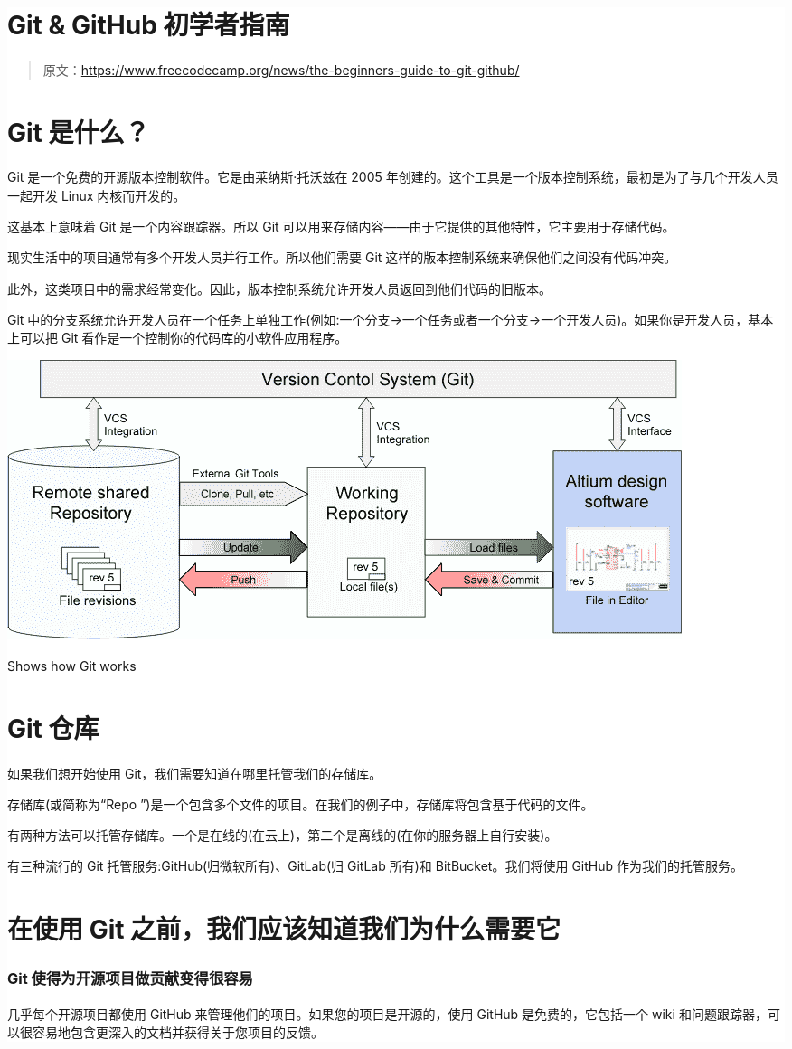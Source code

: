 # Git & GitHub 初学者指南

> 原文：<https://www.freecodecamp.org/news/the-beginners-guide-to-git-github/>

# **Git 是什么？**

Git 是一个免费的开源版本控制软件。它是由莱纳斯·托沃兹在 2005 年创建的。这个工具是一个版本控制系统，最初是为了与几个开发人员一起开发 Linux 内核而开发的。

这基本上意味着 Git 是一个内容跟踪器。所以 Git 可以用来存储内容——由于它提供的其他特性，它主要用于存储代码。

现实生活中的项目通常有多个开发人员并行工作。所以他们需要 Git 这样的版本控制系统来确保他们之间没有代码冲突。

此外，这类项目中的需求经常变化。因此，版本控制系统允许开发人员返回到他们代码的旧版本。

Git 中的分支系统允许开发人员在一个任务上单独工作(例如:一个分支->一个任务或者一个分支->一个开发人员)。如果你是开发人员，基本上可以把 Git 看作是一个控制你的代码库的小软件应用程序。

![vcs](img/f1ad4afc5fcda5805e5eb804f97f6ff8.png)

Shows how Git works

# **Git 仓库**

如果我们想开始使用 Git，我们需要知道在哪里托管我们的存储库。

存储库(或简称为“Repo ”)是一个包含多个文件的项目。在我们的例子中，存储库将包含基于代码的文件。

有两种方法可以托管存储库。一个是在线的(在云上)，第二个是离线的(在你的服务器上自行安装)。

有三种流行的 Git 托管服务:GitHub(归微软所有)、GitLab(归 GitLab 所有)和 BitBucket。我们将使用 GitHub 作为我们的托管服务。

# 在使用 Git 之前，我们应该知道我们为什么需要它

### Git 使得为开源项目做贡献变得很容易

几乎每个开源项目都使用 GitHub 来管理他们的项目。如果您的项目是开源的，使用 GitHub 是免费的，它包括一个 wiki 和问题跟踪器，可以很容易地包含更深入的文档并获得关于您项目的反馈。
